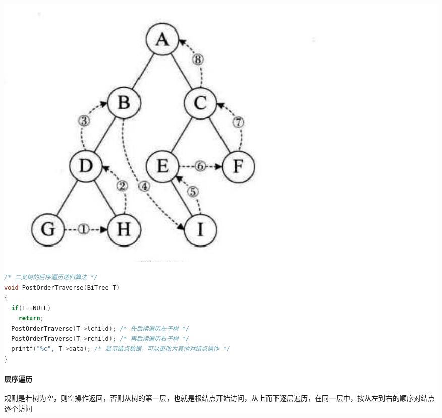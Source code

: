 ![image-20210810111159592](/img/in-post/2020-06-17-datastruct-binary-tree-03.png)

```c
/* 二叉树的后序遍历递归算法 */
void PostOrderTraverse(BiTree T)
{
  if(T==NULL)
    return;
  PostOrderTraverse(T->lchild); /* 先后续遍历左子树 */
  PostOrderTraverse(T->rchild); /* 再后续遍历右子树 */
  printf("%c", T->data); /* 显示结点数据，可以更改为其他对结点操作 */
}
```



#### 层序遍历

规则是若树为空，则空操作返回，否则从树的第一层，也就是根结点开始访问，从上而下逐层遍历，在同一层中，按从左到右的顺序对结点逐个访问
